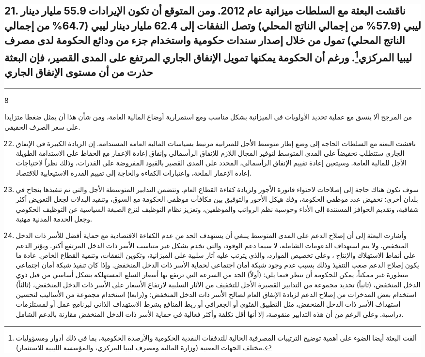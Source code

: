 ## 21. ناقشت البعثة مع السلطات ميزانية عام 2012. ومن المتوقع أن تكون الإيرادات 55.9 مليار دينار ليبي (57.9% من إجمالي الناتج المحلي) وتصل النفقات إلى 62.4 مليار دينار ليبي (64.7% من إجمالي الناتج المحلي) تمول من خلال إصدار سندات حكومية واستخدام جزء من ودائع الحكومة لدى مصرف ليبيا المركزي[^10]. ورغم أن الحكومة يمكنها تمويل الإنفاق الجاري المرتفع على المدى القصير، فإن البعثة حذرت من أن مستوى الإنفاق الجاري

[^10]: ألقت البعثة أيضا الضوء على أهمية توضيح الترتيبات المصرفية الحالية للتدفقات النقدية الحكومية والأرصدة الحكومية، بما في ذلك أدوار ومسؤوليات مختلف الجهات المعنية (وزارة المالية ومصرف ليبيا المركزي، والمؤسسة الليبية للاستثمار).
---
8

من المرجح ألا يتسق مع عملية تحديد الأولويات في الميزانية بشكل مناسب ومع استمرارية أوضاع المالية العامة،
ومن شأن هذا أن يمثل ضغطا متزايدا على سعر الصرف الحقيقي.

22. ناقشت البعثة مع السلطات الحاجة إلى وضع إطار متوسط الأجل للميزانية مرتبط بسياسات المالية العامة
المستدامة. إن الزيادة الكبيرة في الإنفاق الجاري ستتطلب تخفيضاً على المدى المتوسط لتوفير المجال اللازم للإنفاق
الرأسمالي وإنفاق إعادة الإعمار مع الحفاظ على الاستدامة الطويلة الأجل للمالية العامة. وسيتعين إعادة تقييم الإنفاق
الرأسمالي، المحدد على المدى القصير بالقيود المفروضة على القدرات، وذلك نظراً لاحتياجات إعادة الإعمار الملحة،
واعتبارات الكفاءة والحاجة إلى تقييم القدرة الاستيعابية للاقتصاد.

23. سوف تكون هناك حاجة إلى إصلاحات لاحتواء فاتورة الأجور ولزيادة كفاءة القطاع العام. وتتضمن
التدابير المتوسطة الأجل والتي تم تنفيذها بنجاح في بلدان أخرى: تخفيض عدد موظفي الحكومة، وفك هيكل الأجور
والتوفيق بين مكافآت موظفي الحكومة مع السوق، وتنقيد البدلات لجعل التعويض أكثر شفافية، وتقديم الحوافز
المستندة إلى الأداء وحوسبة نظم الرواتب والموظفين، وتعزيز نظام التوظيف لنزع الصبغة السياسية عن التوظيف
الحكومي وجعل الخدمة المدنية مهنية.

24. وأشارت البعثة إلى أن إصلاح الدعم على المدى المتوسط ينبغي أن يستهدف الحد من عدم الكفاءة
الاقتصادية مع حماية أفضل للأسر ذات الدخل المنخفض. ولا يتم استهداف الدعومات الشاملة، لا سيما دعم
الوقود، والتي تخدم بشكل غير متناسب الأسر ذات الدخل المرتفع أكثر. ويؤثر الدعم على أنماط الاستهلاك والإنتاج
، وعلى تخصيص الموارد، والذي يترتب عليه آثار سلبية على الميزانية، وتكوين النفقات، وتنمية القطاع الخاص.
عادة ما يكون إصلاح الدعم صعب التنفيذ وذلك بسبب عدم وجود شبكة أمان اجتماعي لحماية الأسر ذات الدخل
المنخفض. وإذا كان تنفيذ شبكة أمان اجتماعي متطورة غير ممكناً، يمكن للحكومة أن تنظر فيما يلي: (أولاً) الحد
من السرعة التي ترتفع بها أسعار السلع المستهلكة بشكل أساسي من قبل ذوي الدخل المنخفض، (ثانياً) تحديد
مجموعة من التدابير القصيرة الأجل للتخفيف من الآثار السلبية لارتفاع الأسعار على الأسر ذات الدخل المنخفض،
(ثالثاً) استخدام بعض المدخرات من إصلاح الدعم لزيادة الإنفاق العام لصالح الأسر ذات الدخل المنخفض؛ و(رابعا)
استخدام مجموعة من الأساليب لتحسين استهداف الأسر ذات الدخل المنخفض، مثل التطبيق الفئوي أو الجغرافي أو
ربط المنافع بشرط الاستهداف الذاتي لبرنامج عمل أو لمستلزمات دراسية. وعلى الرغم من أن هذه التدابير منقوصة،
إلا أنها أقل تكلفة وأكثر فعالية في حماية الأسر ذات الدخل المنخفض مقارنة بالدعم الشامل.


[^11]: يمكن للبعثة تقديم مشورة إضافية ، تتضمن: (أولاً) قضايا الرقابة المتصلة بالموازنة الصحيحة بين تشطيب القروض المتعثرة